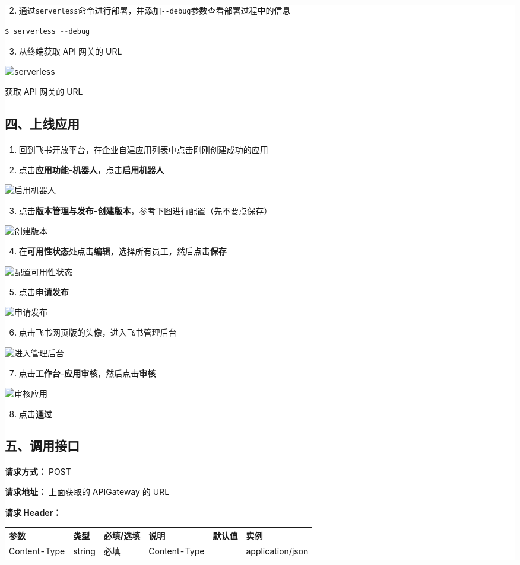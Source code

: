 2. 通过`serverless`命令进行部署，并添加`--debug`参数查看部署过程中的信息

```javascript
$ serverless --debug
```

3. 从终端获取 API 网关的 URL

![serverless]( https://img.serverlesscloud.cn/2020522/1590171266346-%E4%BC%81%E4%B8%9A%E5%BE%AE%E4%BF%A1%E6%88%AA%E5%9B%BE_15901711409297.png )

获取 API 网关的 URL

## 四、上线应用

1. 回到[飞书开放平台](https://open.feishu.cn/app/)，在企业自建应用列表中点击刚刚创建成功的应用

2. 点击**应用功能**-**机器人**，点击**启用机器人**

![启用机器人]( https://img.serverlesscloud.cn/2020522/1590171266342-%E4%BC%81%E4%B8%9A%E5%BE%AE%E4%BF%A1%E6%88%AA%E5%9B%BE_15901711409297.png )

3. 点击**版本管理与发布**-**创建版本**，参考下图进行配置（先不要点保存）

![创建版本]( https://img.serverlesscloud.cn/2020522/1590171266347-%E4%BC%81%E4%B8%9A%E5%BE%AE%E4%BF%A1%E6%88%AA%E5%9B%BE_15901711409297.png )

4. 在**可用性状态**处点击**编辑**，选择所有员工，然后点击**保存**

![配置可用性状态]( https://img.serverlesscloud.cn/2020522/1590171267537-%E4%BC%81%E4%B8%9A%E5%BE%AE%E4%BF%A1%E6%88%AA%E5%9B%BE_15901711409297.png  )

5. 点击**申请发布**

![申请发布](  https://img.serverlesscloud.cn/2020522/1590171267505-%E4%BC%81%E4%B8%9A%E5%BE%AE%E4%BF%A1%E6%88%AA%E5%9B%BE_15901711409297.png  )

6. 点击飞书网页版的头像，进入飞书管理后台

![进入管理后台]( https://img.serverlesscloud.cn/2020522/1590171266679-%E4%BC%81%E4%B8%9A%E5%BE%AE%E4%BF%A1%E6%88%AA%E5%9B%BE_15901711409297.png  )


7. 点击**工作台**-**应用审核**，然后点击**审核**

![审核应用]( https://img.serverlesscloud.cn/2020522/1590171266665-%E4%BC%81%E4%B8%9A%E5%BE%AE%E4%BF%A1%E6%88%AA%E5%9B%BE_15901711409297.png)


8. 点击**通过**

## 五、调用接口

**请求方式：** POST

**请求地址：** 上面获取的 APIGateway 的 URL

**请求 Header：**

| 参数         | 类型   | 必填/选填 | 说明         | 默认值 | 实例             |
| :----------- | :----- | :-------- | :----------- | :----- | :--------------- |
| Content-Type | string | 必填      | Content-Type |        | application/json |

